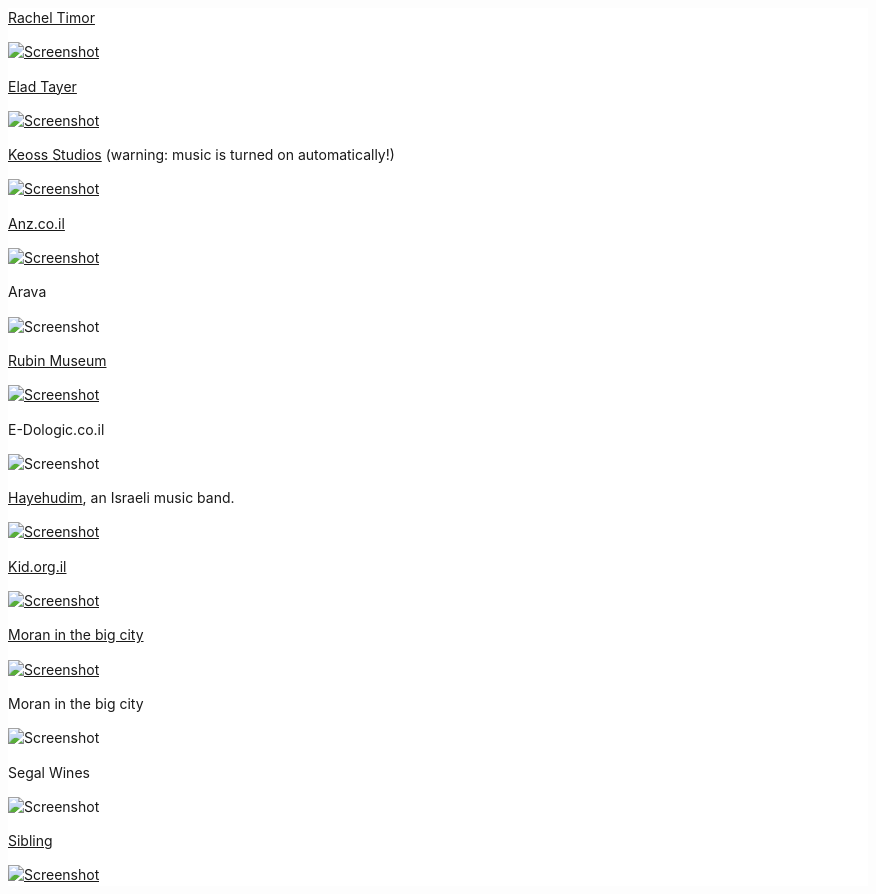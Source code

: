 <a href="https://www.racheltimor.com/">Rachel Timor</a>

[![Screenshot](https://archive.smashing.media/assets/344dbf88-fdf9-42bb-adb4-46f01eedd629/5979f26f-2742-4b48-ae90-c8db48764171/timor.jpg)](https://www.racheltimor.com/)

<a href="https://www.eladtayar.com">Elad Tayer</a>

[![Screenshot](https://archive.smashing.media/assets/344dbf88-fdf9-42bb-adb4-46f01eedd629/6f6e5f52-c8c8-4389-a859-38ef1d1a40cd/quack.jpg)](https://www.eladtayar.com)

<a href="https://www.keoss-live.com/">Keoss Studios</a> (warning: music is turned on automatically!)

[![Screenshot](https://archive.smashing.media/assets/344dbf88-fdf9-42bb-adb4-46f01eedd629/b8677c96-5958-4bee-ac8e-10cfbdc60ec1/keoss.jpg)](https://www.keoss-live.com/)

<a href="https://www.anz.co.il/">Anz.co.il</a>

[![Screenshot](https://archive.smashing.media/assets/344dbf88-fdf9-42bb-adb4-46f01eedd629/b48babb4-1ad0-447d-ae13-5f60494b616e/israeli-design-04.jpg)](https://www.anz.co.il/)

Arava

![Screenshot](https://archive.smashing.media/assets/344dbf88-fdf9-42bb-adb4-46f01eedd629/0b227cd3-7145-4f93-ad98-27747d30b271/arava.jpg)

<a href="https://rubinmuseum.org.il/">Rubin Museum</a>

[![Screenshot](https://archive.smashing.media/assets/344dbf88-fdf9-42bb-adb4-46f01eedd629/9081670d-e039-42b5-9682-60a8e7830c86/rubin.jpg)](https://rubinmuseum.org.il/)

E-Dologic.co.il

![Screenshot](https://archive.smashing.media/assets/344dbf88-fdf9-42bb-adb4-46f01eedd629/f7c1d97c-56cb-42d7-afa7-1e9a30bebb42/graffiti.jpg)

<a href="https://www.hayehudim.com/">Hayehudim</a>, an Israeli music band.

[![Screenshot](https://archive.smashing.media/assets/344dbf88-fdf9-42bb-adb4-46f01eedd629/5b5dba1c-b5ac-41d9-8603-380da15f74d2/grunge.jpg)](https://www.hayehudim.com/)

<a href="https://kid.org.il/">Kid.org.il</a>

[![Screenshot](https://archive.smashing.media/assets/344dbf88-fdf9-42bb-adb4-46f01eedd629/e81c0a6b-b96f-4ba1-b38a-47a6086674e1/omg.jpg)](https://kid.org.il/)

<a href="https://alilot.co.il/">Moran in the big city</a>

[![Screenshot](https://archive.smashing.media/assets/344dbf88-fdf9-42bb-adb4-46f01eedd629/c230ac9d-4478-461c-acd0-01131f97f0ab/alilot.jpg)](https://alilot.co.il/)

Moran in the big city

![Screenshot](https://archive.smashing.media/assets/344dbf88-fdf9-42bb-adb4-46f01eedd629/87d29fc6-7705-4e4c-9ec9-580cd3d96f29/nof.jpg)

Segal Wines

![Screenshot](https://archive.smashing.media/assets/344dbf88-fdf9-42bb-adb4-46f01eedd629/2cd52471-7f76-4188-a50d-d40c8754c625/segal.jpg)

<a href="https://www.sibling.co.il/">Sibling</a>

[![Screenshot](https://archive.smashing.media/assets/344dbf88-fdf9-42bb-adb4-46f01eedd629/370d5c7c-dd48-4065-8b51-e4e90d97cbbb/sibling.jpg)](https://www.sibling.co.il/)
